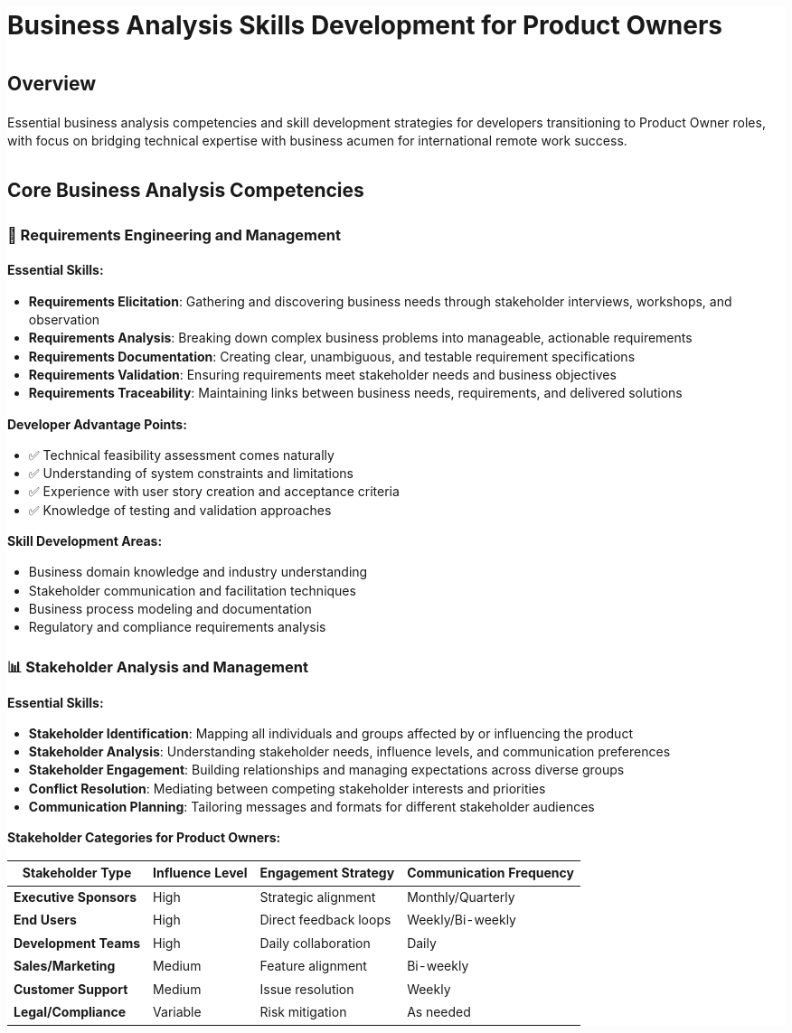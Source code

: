 # Business Analysis Skills Development for Product Owners

## Overview

Essential business analysis competencies and skill development strategies for developers transitioning to Product Owner roles, with focus on bridging technical expertise with business acumen for international remote work success.

## Core Business Analysis Competencies

### 🎯 Requirements Engineering and Management

**Essential Skills:**
- **Requirements Elicitation**: Gathering and discovering business needs through stakeholder interviews, workshops, and observation
- **Requirements Analysis**: Breaking down complex business problems into manageable, actionable requirements
- **Requirements Documentation**: Creating clear, unambiguous, and testable requirement specifications
- **Requirements Validation**: Ensuring requirements meet stakeholder needs and business objectives
- **Requirements Traceability**: Maintaining links between business needs, requirements, and delivered solutions

**Developer Advantage Points:**
- ✅ Technical feasibility assessment comes naturally
- ✅ Understanding of system constraints and limitations
- ✅ Experience with user story creation and acceptance criteria
- ✅ Knowledge of testing and validation approaches

**Skill Development Areas:**
- Business domain knowledge and industry understanding
- Stakeholder communication and facilitation techniques
- Business process modeling and documentation
- Regulatory and compliance requirements analysis

### 📊 Stakeholder Analysis and Management

**Essential Skills:**
- **Stakeholder Identification**: Mapping all individuals and groups affected by or influencing the product
- **Stakeholder Analysis**: Understanding stakeholder needs, influence levels, and communication preferences
- **Stakeholder Engagement**: Building relationships and managing expectations across diverse groups
- **Conflict Resolution**: Mediating between competing stakeholder interests and priorities
- **Communication Planning**: Tailoring messages and formats for different stakeholder audiences

**Stakeholder Categories for Product Owners:**

| Stakeholder Type | Influence Level | Engagement Strategy | Communication Frequency |
|------------------|-----------------|---------------------|------------------------|
| **Executive Sponsors** | High | Strategic alignment | Monthly/Quarterly |
| **End Users** | High | Direct feedback loops | Weekly/Bi-weekly |
| **Development Teams** | High | Daily collaboration | Daily |
| **Sales/Marketing** | Medium | Feature alignment | Bi-weekly |
| **Customer Support** | Medium | Issue resolution | Weekly |
| **Legal/Compliance** | Variable | Risk mitigation | As needed |
